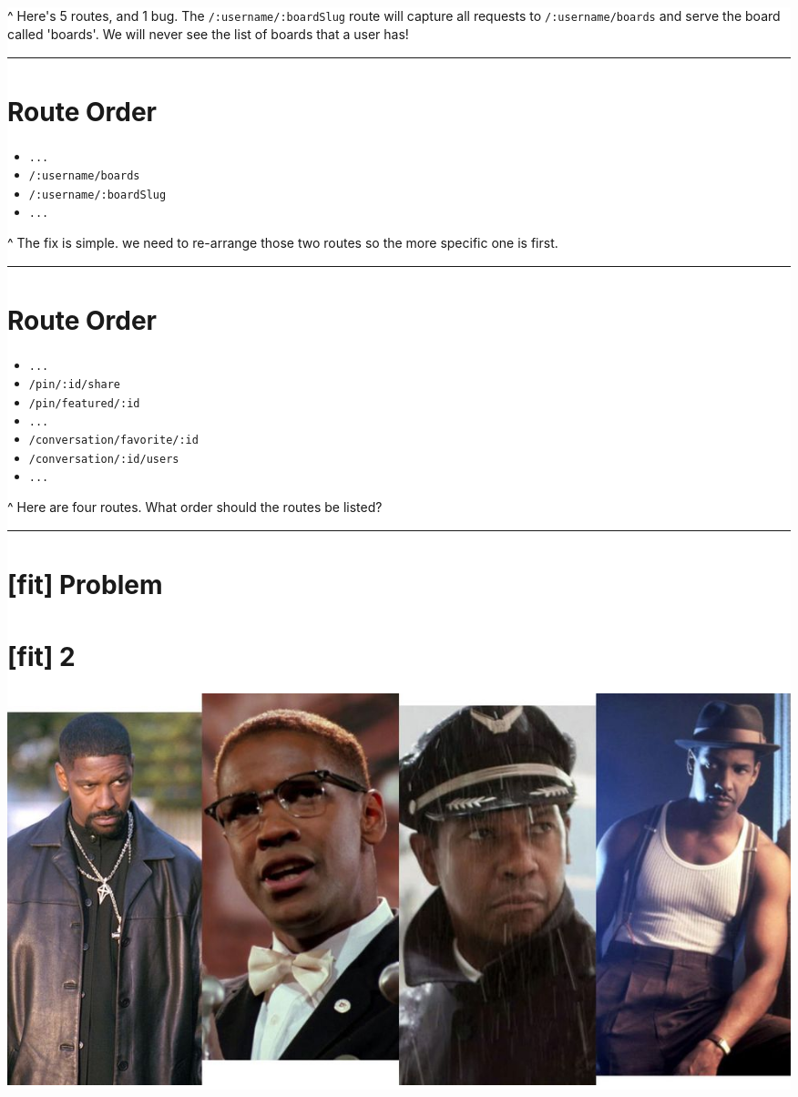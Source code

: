 ^ Here's 5 routes, and 1 bug. The `/:username/:boardSlug` route will capture all requests to `/:username/boards` and serve the board called 'boards'. We will never see the list of boards that a user has!

---

# Route Order

- `...`
- `/:username/boards`
- `/:username/:boardSlug`
- `...`

^ The fix is simple. we need to re-arrange those two routes so the more specific one is first.

---

# Route Order

- `...`
- `/pin/:id/share`
- `/pin/featured/:id`
- `...`
- `/conversation/favorite/:id`
- `/conversation/:id/users`
- `...`

^ Here are four routes. What order should the routes be listed?

---

# [fit] Problem
# [fit] **2**

![](./img/landscape-1501616279-best-denzel-washington-movies.jpg)
